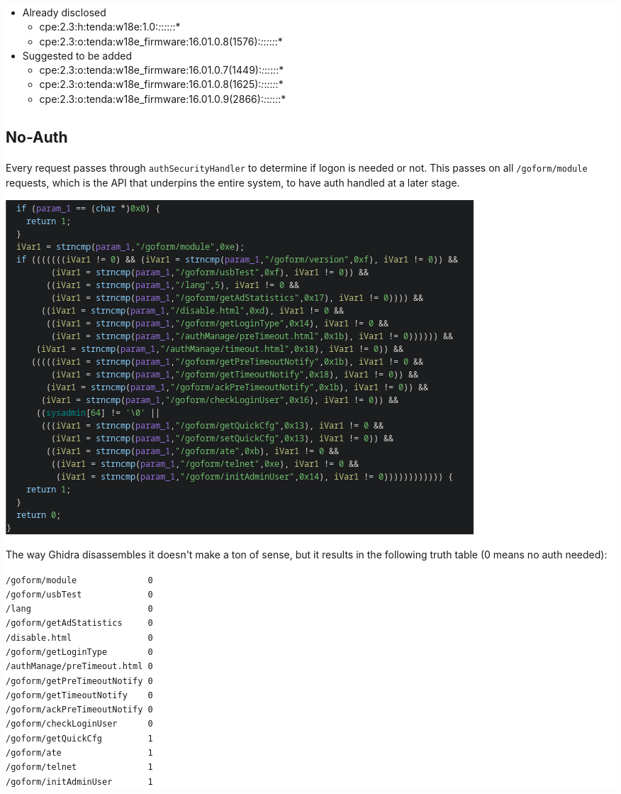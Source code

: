 - Already disclosed
  - cpe:2.3:h:tenda:w18e:1.0:*:*:*:*:*:*:*
  - cpe:2.3:&zwnj;o:tenda:w18e_firmware:16.01.0.8\(1576\):*:*:*:*:*:*:*
- Suggested to be added
  - cpe:2.3:&zwnj;o:tenda:w18e_firmware:16.01.0.7\(1449\):*:*:*:*:*:*:*
  - cpe:2.3:&zwnj;o:tenda:w18e_firmware:16.01.0.8\(1625\):*:*:*:*:*:*:*
  - cpe:2.3:&zwnj;o:tenda:w18e_firmware:16.01.0.9\(2866\):*:*:*:*:*:*:*

## No-Auth

Every request passes through `authSecurityHandler` to determine if logon is needed or not.  This passes on all `/goform/module` requests, which is the API that underpins the entire system, to have auth handled at a later stage.

![image](pictures/authfail-0.png)

The way Ghidra disassembles it doesn't make a ton of sense, but it results in the following truth table (0 means no auth needed):
```
/goform/module	            0
/goform/usbTest	            0
/lang	                    0
/goform/getAdStatistics	    0
/disable.html	            0
/goform/getLoginType	    0
/authManage/preTimeout.html	0
/goform/getPreTimeoutNotify	0
/goform/getTimeoutNotify	0
/goform/ackPreTimeoutNotify	0
/goform/checkLoginUser	    0
/goform/getQuickCfg	        1
/goform/ate	                1
/goform/telnet	            1
/goform/initAdminUser	    1
```
